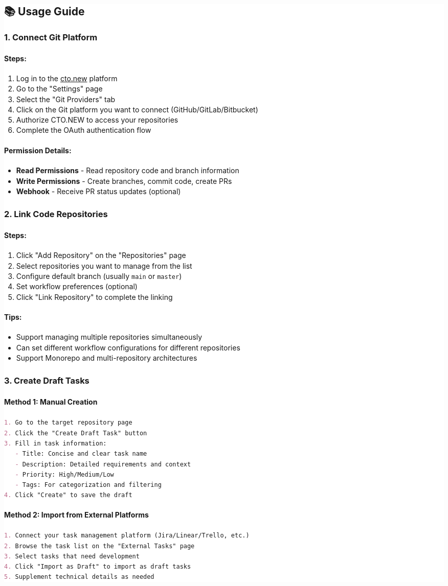 
## 📚 Usage Guide

### 1. Connect Git Platform

#### Steps:
1. Log in to the [cto.new](https://cto.new) platform
2. Go to the "Settings" page
3. Select the "Git Providers" tab
4. Click on the Git platform you want to connect (GitHub/GitLab/Bitbucket)
5. Authorize CTO.NEW to access your repositories
6. Complete the OAuth authentication flow

#### Permission Details:
- **Read Permissions** - Read repository code and branch information
- **Write Permissions** - Create branches, commit code, create PRs
- **Webhook** - Receive PR status updates (optional)

### 2. Link Code Repositories

#### Steps:
1. Click "Add Repository" on the "Repositories" page
2. Select repositories you want to manage from the list
3. Configure default branch (usually `main` or `master`)
4. Set workflow preferences (optional)
5. Click "Link Repository" to complete the linking

#### Tips:
- Support managing multiple repositories simultaneously
- Can set different workflow configurations for different repositories
- Support Monorepo and multi-repository architectures

### 3. Create Draft Tasks

#### Method 1: Manual Creation

```markdown
1. Go to the target repository page
2. Click the "Create Draft Task" button
3. Fill in task information:
   - Title: Concise and clear task name
   - Description: Detailed requirements and context
   - Priority: High/Medium/Low
   - Tags: For categorization and filtering
4. Click "Create" to save the draft
```

#### Method 2: Import from External Platforms

```markdown
1. Connect your task management platform (Jira/Linear/Trello, etc.)
2. Browse the task list on the "External Tasks" page
3. Select tasks that need development
4. Click "Import as Draft" to import as draft tasks
5. Supplement technical details as needed
```
